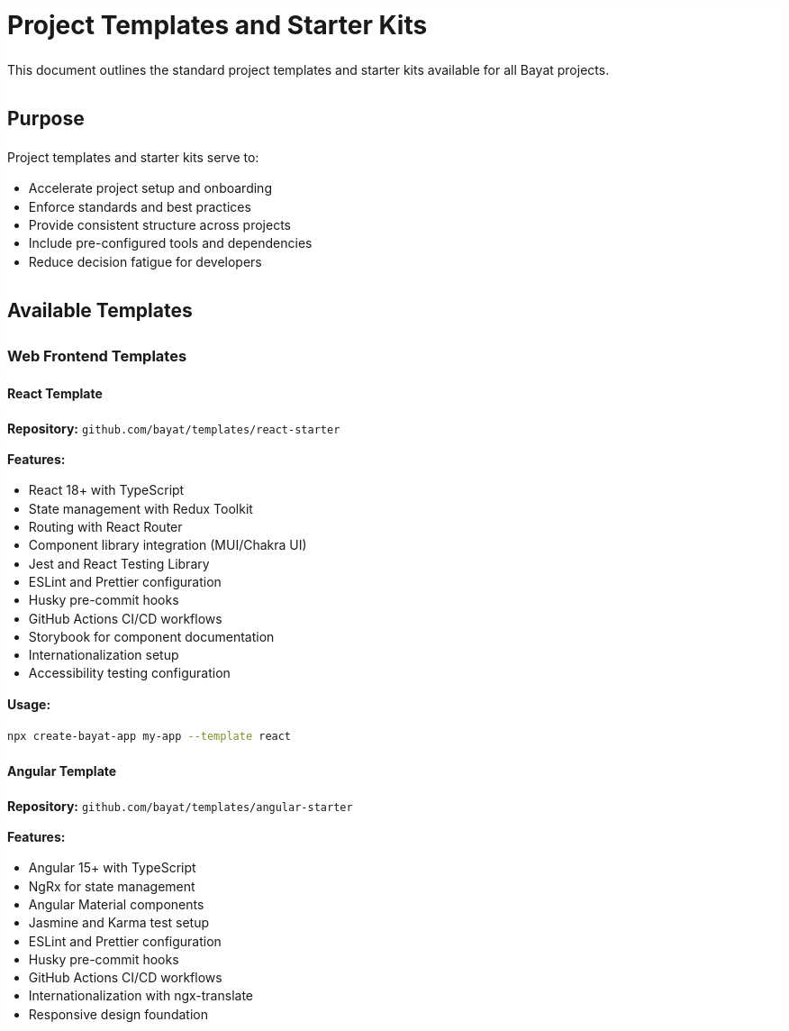 # Project Templates and Starter Kits

This document outlines the standard project templates and starter kits available for all Bayat projects.

## Purpose

Project templates and starter kits serve to:

- Accelerate project setup and onboarding
- Enforce standards and best practices
- Provide consistent structure across projects
- Include pre-configured tools and dependencies
- Reduce decision fatigue for developers

## Available Templates

### Web Frontend Templates

#### React Template

**Repository:** `github.com/bayat/templates/react-starter`

**Features:**
- React 18+ with TypeScript
- State management with Redux Toolkit
- Routing with React Router
- Component library integration (MUI/Chakra UI)
- Jest and React Testing Library
- ESLint and Prettier configuration
- Husky pre-commit hooks
- GitHub Actions CI/CD workflows
- Storybook for component documentation
- Internationalization setup
- Accessibility testing configuration

**Usage:**
```bash
npx create-bayat-app my-app --template react
```

#### Angular Template

**Repository:** `github.com/bayat/templates/angular-starter`

**Features:**
- Angular 15+ with TypeScript
- NgRx for state management
- Angular Material components
- Jasmine and Karma test setup
- ESLint and Prettier configuration
- Husky pre-commit hooks
- GitHub Actions CI/CD workflows
- Internationalization with ngx-translate
- Responsive design foundation
